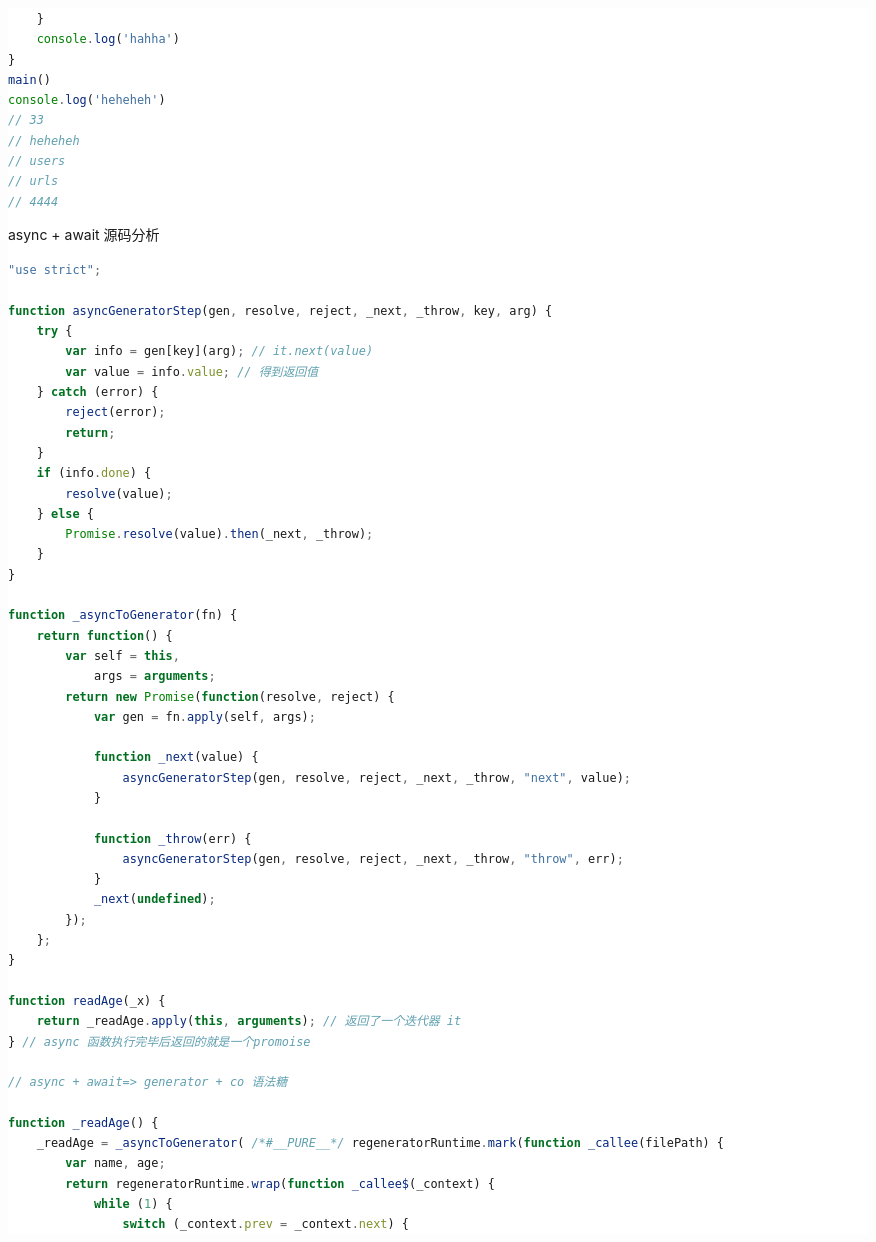 ```js
    }
    console.log('hahha')
}
main()
console.log('heheheh')
// 33
// heheheh
// users
// urls
// 4444 
```

async + await 源码分析

```js
"use strict";

function asyncGeneratorStep(gen, resolve, reject, _next, _throw, key, arg) {
    try {
        var info = gen[key](arg); // it.next(value)
        var value = info.value; // 得到返回值
    } catch (error) {
        reject(error);
        return;
    }
    if (info.done) {
        resolve(value);
    } else {
        Promise.resolve(value).then(_next, _throw);
    }
}

function _asyncToGenerator(fn) {
    return function() {
        var self = this,
            args = arguments;
        return new Promise(function(resolve, reject) {
            var gen = fn.apply(self, args);

            function _next(value) {
                asyncGeneratorStep(gen, resolve, reject, _next, _throw, "next", value);
            }

            function _throw(err) {
                asyncGeneratorStep(gen, resolve, reject, _next, _throw, "throw", err);
            }
            _next(undefined);
        });
    };
}

function readAge(_x) {
    return _readAge.apply(this, arguments); // 返回了一个迭代器 it
} // async 函数执行完毕后返回的就是一个promoise

// async + await=> generator + co 语法糖 

function _readAge() {
    _readAge = _asyncToGenerator( /*#__PURE__*/ regeneratorRuntime.mark(function _callee(filePath) {
        var name, age;
        return regeneratorRuntime.wrap(function _callee$(_context) {
            while (1) {
                switch (_context.prev = _context.next) {
```